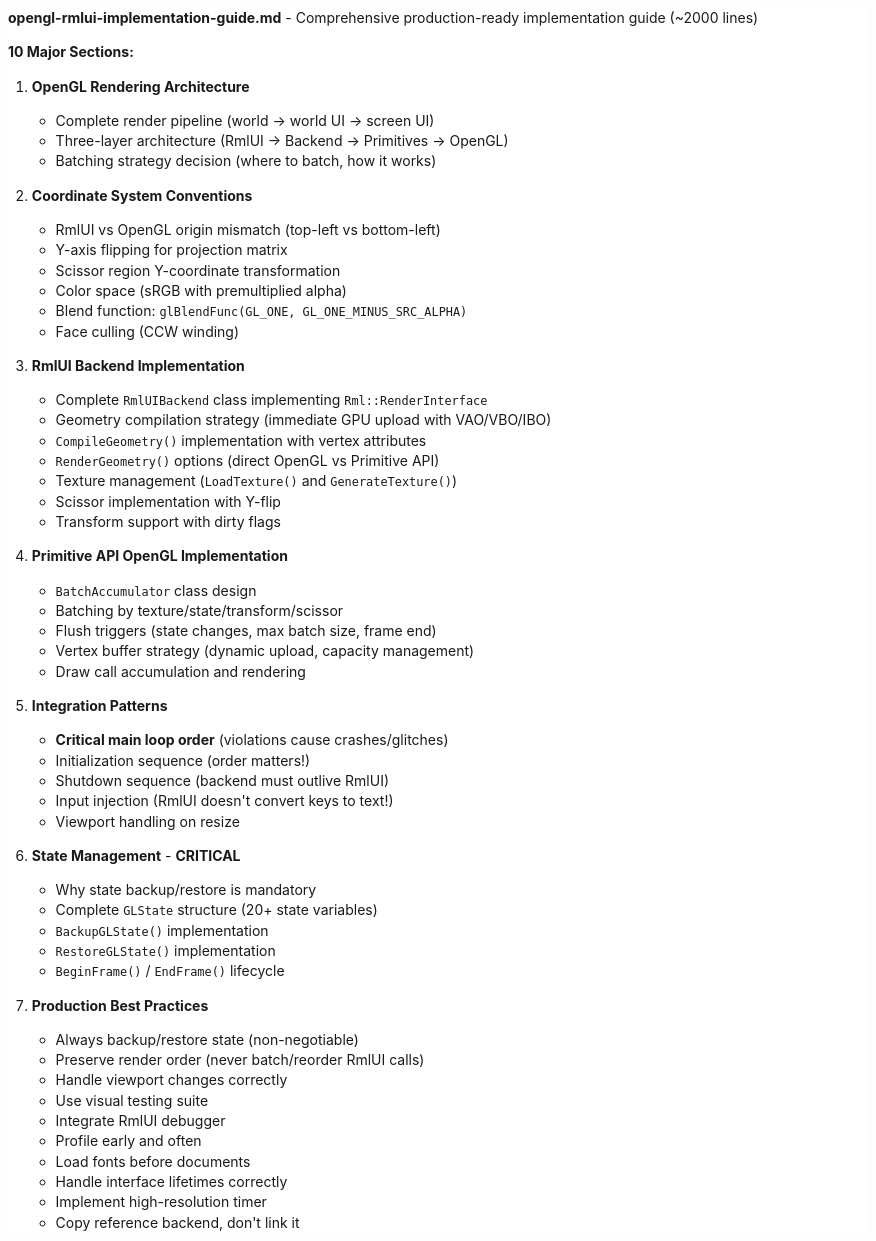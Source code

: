 **opengl-rmlui-implementation-guide.md** - Comprehensive production-ready implementation guide (~2000 lines)

**10 Major Sections:**

1. **OpenGL Rendering Architecture**
   - Complete render pipeline (world → world UI → screen UI)
   - Three-layer architecture (RmlUI → Backend → Primitives → OpenGL)
   - Batching strategy decision (where to batch, how it works)

2. **Coordinate System Conventions**
   - RmlUI vs OpenGL origin mismatch (top-left vs bottom-left)
   - Y-axis flipping for projection matrix
   - Scissor region Y-coordinate transformation
   - Color space (sRGB with premultiplied alpha)
   - Blend function: `glBlendFunc(GL_ONE, GL_ONE_MINUS_SRC_ALPHA)`
   - Face culling (CCW winding)

3. **RmlUI Backend Implementation**
   - Complete `RmlUIBackend` class implementing `Rml::RenderInterface`
   - Geometry compilation strategy (immediate GPU upload with VAO/VBO/IBO)
   - `CompileGeometry()` implementation with vertex attributes
   - `RenderGeometry()` options (direct OpenGL vs Primitive API)
   - Texture management (`LoadTexture()` and `GenerateTexture()`)
   - Scissor implementation with Y-flip
   - Transform support with dirty flags

4. **Primitive API OpenGL Implementation**
   - `BatchAccumulator` class design
   - Batching by texture/state/transform/scissor
   - Flush triggers (state changes, max batch size, frame end)
   - Vertex buffer strategy (dynamic upload, capacity management)
   - Draw call accumulation and rendering

5. **Integration Patterns**
   - **Critical main loop order** (violations cause crashes/glitches)
   - Initialization sequence (order matters!)
   - Shutdown sequence (backend must outlive RmlUI)
   - Input injection (RmlUI doesn't convert keys to text!)
   - Viewport handling on resize

6. **State Management** - **CRITICAL**
   - Why state backup/restore is mandatory
   - Complete `GLState` structure (20+ state variables)
   - `BackupGLState()` implementation
   - `RestoreGLState()` implementation
   - `BeginFrame()` / `EndFrame()` lifecycle

7. **Production Best Practices**
   - Always backup/restore state (non-negotiable)
   - Preserve render order (never batch/reorder RmlUI calls)
   - Handle viewport changes correctly
   - Use visual testing suite
   - Integrate RmlUI debugger
   - Profile early and often
   - Load fonts before documents
   - Handle interface lifetimes correctly
   - Implement high-resolution timer
   - Copy reference backend, don't link it
